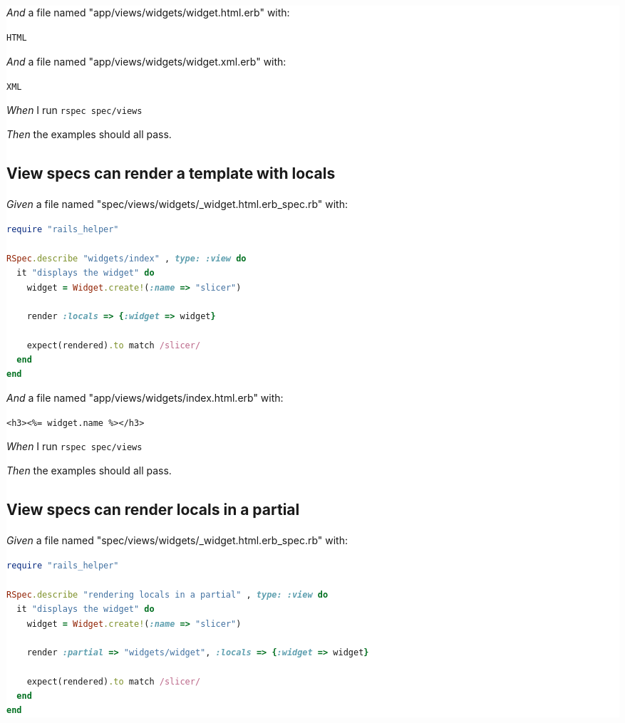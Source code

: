 _And_ a file named "app/views/widgets/widget.html.erb" with:

```
HTML
```

_And_ a file named "app/views/widgets/widget.xml.erb" with:

```
XML
```

_When_ I run `rspec spec/views`

_Then_ the examples should all pass.

## View specs can render a template with locals

_Given_ a file named "spec/views/widgets/_widget.html.erb_spec.rb" with:

```ruby
require "rails_helper"

RSpec.describe "widgets/index" , type: :view do
  it "displays the widget" do
    widget = Widget.create!(:name => "slicer")

    render :locals => {:widget => widget}

    expect(rendered).to match /slicer/
  end
end
```

_And_ a file named "app/views/widgets/index.html.erb" with:

```
<h3><%= widget.name %></h3>
```

_When_ I run `rspec spec/views`

_Then_ the examples should all pass.

## View specs can render locals in a partial

_Given_ a file named "spec/views/widgets/_widget.html.erb_spec.rb" with:

```ruby
require "rails_helper"

RSpec.describe "rendering locals in a partial" , type: :view do
  it "displays the widget" do
    widget = Widget.create!(:name => "slicer")

    render :partial => "widgets/widget", :locals => {:widget => widget}

    expect(rendered).to match /slicer/
  end
end
```
